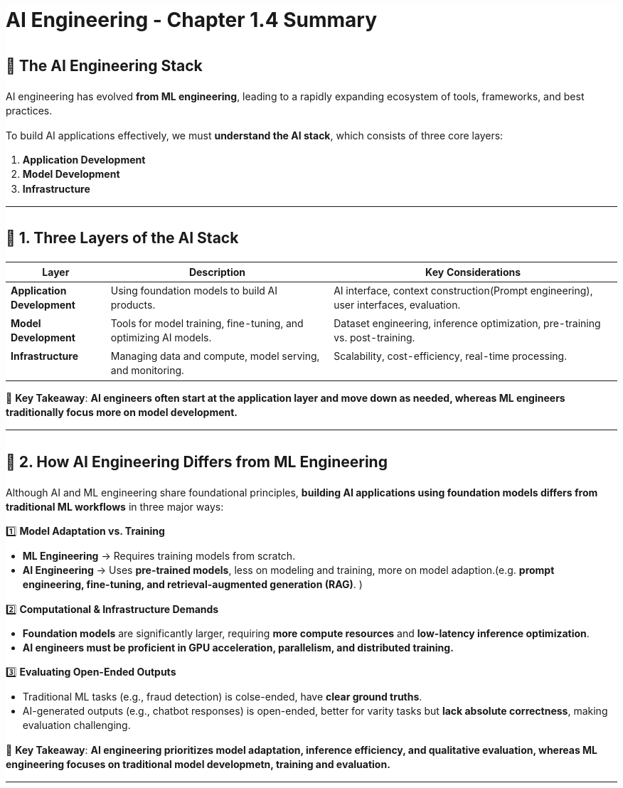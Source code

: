 # AI Engineering - Chapter 1.4 Summary

## 📌 The AI Engineering Stack
AI engineering has evolved **from ML engineering**, leading to a rapidly expanding ecosystem of tools, frameworks, and best practices.  

To build AI applications effectively, we must **understand the AI stack**, which consists of three core layers:  
1. **Application Development**  
2. **Model Development**  
3. **Infrastructure**  

---

## 📌 1. Three Layers of the AI Stack  
| **Layer** | **Description** | **Key Considerations** |
|----------|--------------|----------------|
| **Application Development** | Using foundation models to build AI products. | AI interface, context construction(Prompt engineering), user interfaces, evaluation. |
| **Model Development** | Tools for model training, fine-tuning, and optimizing AI models. | Dataset engineering, inference optimization, pre-training vs. post-training. |
| **Infrastructure** | Managing data and compute, model serving, and monitoring. | Scalability, cost-efficiency, real-time processing. |

📌 **Key Takeaway**: **AI engineers often start at the application layer and move down as needed, whereas ML engineers traditionally focus more on model development.**  

---

## 📌 2. How AI Engineering Differs from ML Engineering  
Although AI and ML engineering share foundational principles, **building AI applications using foundation models differs from traditional ML workflows** in three major ways:  

1️⃣ **Model Adaptation vs. Training**  
- **ML Engineering** → Requires training models from scratch.  
- **AI Engineering** → Uses **pre-trained models**, less on modeling and training, more on model adaption.(e.g. **prompt engineering, fine-tuning, and retrieval-augmented generation (RAG)**.  )

2️⃣ **Computational & Infrastructure Demands**  
- **Foundation models** are significantly larger, requiring **more compute resources** and **low-latency inference optimization**.  
- **AI engineers must be proficient in GPU acceleration, parallelism, and distributed training.**  

3️⃣ **Evaluating Open-Ended Outputs**  
- Traditional ML tasks (e.g., fraud detection) is colse-ended, have **clear ground truths**.  
- AI-generated outputs (e.g., chatbot responses) is open-ended, better for varity tasks but **lack absolute correctness**, making evaluation challenging.  

📌 **Key Takeaway**: **AI engineering prioritizes model adaptation, inference efficiency, and qualitative evaluation, whereas ML engineering focuses on traditional model developmetn, training and evaluation.**  

---